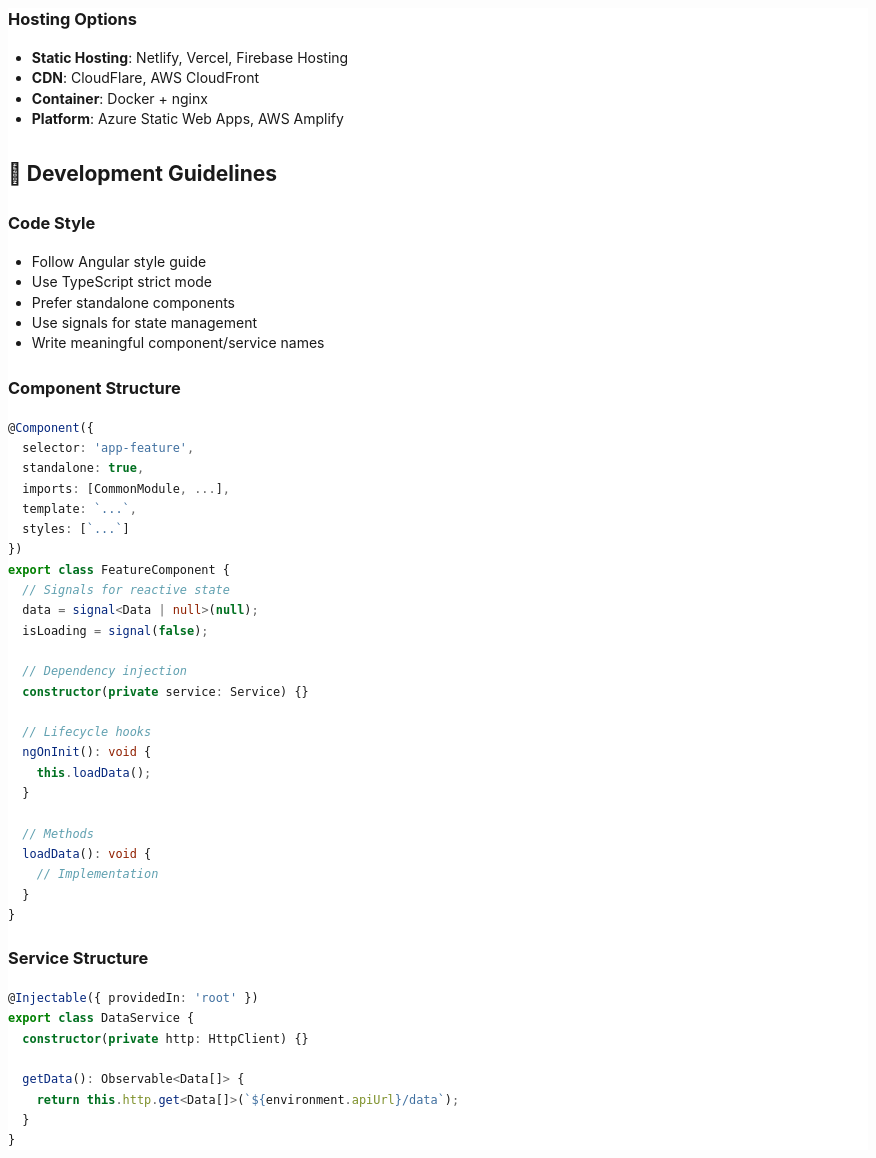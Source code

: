 ### Hosting Options

- **Static Hosting**: Netlify, Vercel, Firebase Hosting
- **CDN**: CloudFlare, AWS CloudFront
- **Container**: Docker + nginx
- **Platform**: Azure Static Web Apps, AWS Amplify

## 📝 Development Guidelines

### Code Style

- Follow Angular style guide
- Use TypeScript strict mode
- Prefer standalone components
- Use signals for state management
- Write meaningful component/service names

### Component Structure

```typescript
@Component({
  selector: 'app-feature',
  standalone: true,
  imports: [CommonModule, ...],
  template: `...`,
  styles: [`...`]
})
export class FeatureComponent {
  // Signals for reactive state
  data = signal<Data | null>(null);
  isLoading = signal(false);
  
  // Dependency injection
  constructor(private service: Service) {}
  
  // Lifecycle hooks
  ngOnInit(): void {
    this.loadData();
  }
  
  // Methods
  loadData(): void {
    // Implementation
  }
}
```

### Service Structure

```typescript
@Injectable({ providedIn: 'root' })
export class DataService {
  constructor(private http: HttpClient) {}
  
  getData(): Observable<Data[]> {
    return this.http.get<Data[]>(`${environment.apiUrl}/data`);
  }
}
```
